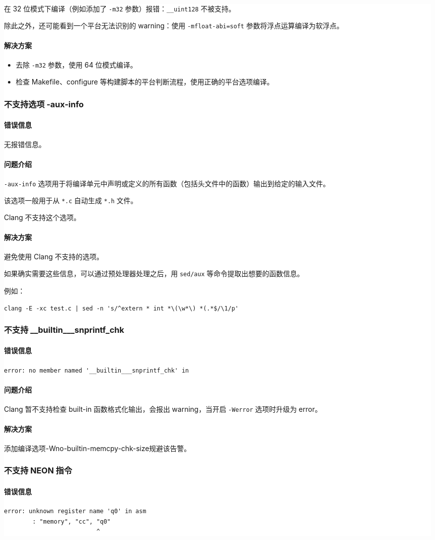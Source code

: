 在 32 位模式下编译（例如添加了 `-m32` 参数）报错：`__uint128` 不被支持。

除此之外，还可能看到一个平台无法识别的 warning：使用 `-mfloat-abi=soft` 参数将浮点运算编译为软浮点。

#### 解决方案

- 去除 `-m32` 参数，使用 64 位模式编译。

- 检查 Makefile、configure 等构建脚本的平台判断流程，使用正确的平台选项编译。

### 不支持选项 -aux-info

#### 错误信息

无报错信息。

#### 问题介绍

`-aux-info` 选项用于将编译单元中声明或定义的所有函数（包括头文件中的函数）输出到给定的输入文件。

该选项一般用于从 `*.c` 自动生成 `*.h` 文件。

Clang 不支持这个选项。

#### 解决方案

避免使用 Clang 不支持的选项。

如果确实需要这些信息，可以通过预处理器处理之后，用 `sed/aux` 等命令提取出想要的函数信息。

例如：

```shell
clang -E -xc test.c | sed -n 's/^extern * int *\(\w*\) *(.*$/\1/p'
```

### 不支持 __builtin___snprintf_chk

#### 错误信息

```shell
error: no member named '__builtin___snprintf_chk' in
```

#### 问题介绍

Clang 暂不支持检查 built-in 函数格式化输出，会报出 warning，当开启 `-Werror` 选项时升级为 error。

#### 解决方案

添加编译选项-Wno-builtin-memcpy-chk-size规避该告警。

### 不支持 NEON 指令

#### 错误信息

```shell
error: unknown register name 'q0' in asm 
        : "memory", "cc", "q0" 
                          ^
```
